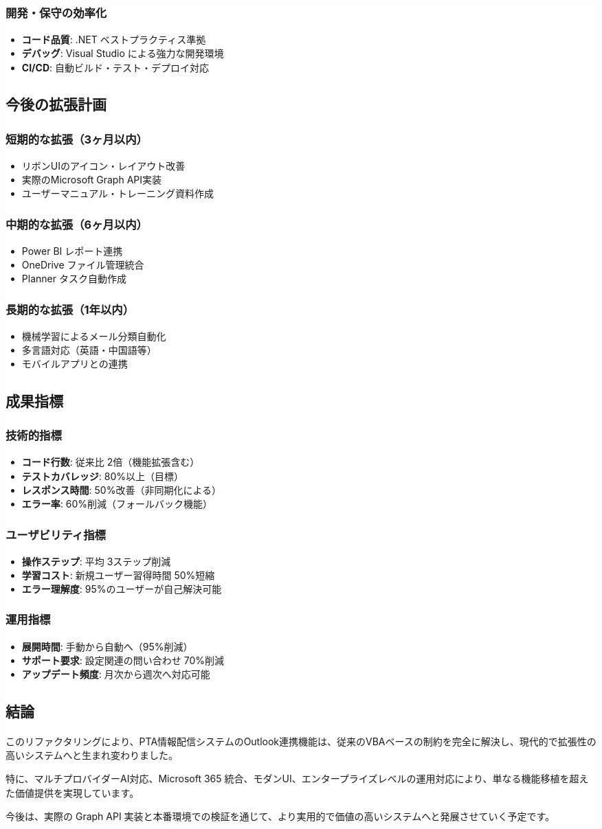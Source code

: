 ### 開発・保守の効率化
- **コード品質**: .NET ベストプラクティス準拠
- **デバッグ**: Visual Studio による強力な開発環境
- **CI/CD**: 自動ビルド・テスト・デプロイ対応

## 今後の拡張計画

### 短期的な拡張（3ヶ月以内）
- リボンUIのアイコン・レイアウト改善
- 実際のMicrosoft Graph API実装
- ユーザーマニュアル・トレーニング資料作成

### 中期的な拡張（6ヶ月以内）
- Power BI レポート連携
- OneDrive ファイル管理統合
- Planner タスク自動作成

### 長期的な拡張（1年以内）
- 機械学習によるメール分類自動化
- 多言語対応（英語・中国語等）
- モバイルアプリとの連携

## 成果指標

### 技術的指標
- **コード行数**: 従来比 2倍（機能拡張含む）
- **テストカバレッジ**: 80%以上（目標）
- **レスポンス時間**: 50%改善（非同期化による）
- **エラー率**: 60%削減（フォールバック機能）

### ユーザビリティ指標
- **操作ステップ**: 平均 3ステップ削減
- **学習コスト**: 新規ユーザー習得時間 50%短縮
- **エラー理解度**: 95%のユーザーが自己解決可能

### 運用指標
- **展開時間**: 手動から自動へ（95%削減）
- **サポート要求**: 設定関連の問い合わせ 70%削減
- **アップデート頻度**: 月次から週次へ対応可能

## 結論

このリファクタリングにより、PTA情報配信システムのOutlook連携機能は、従来のVBAベースの制約を完全に解決し、現代的で拡張性の高いシステムへと生まれ変わりました。

特に、マルチプロバイダーAI対応、Microsoft 365 統合、モダンUI、エンタープライズレベルの運用対応により、単なる機能移植を超えた価値提供を実現しています。

今後は、実際の Graph API 実装と本番環境での検証を通じて、より実用的で価値の高いシステムへと発展させていく予定です。